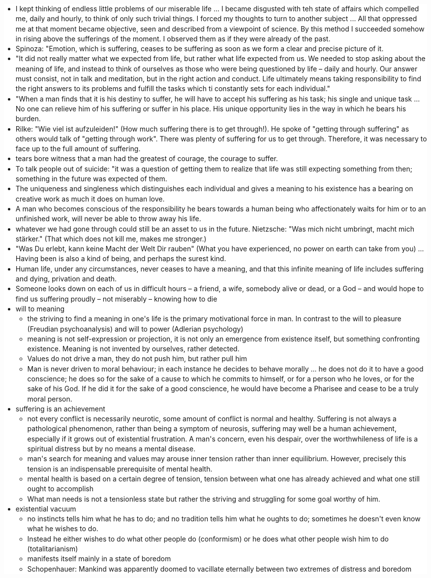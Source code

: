 - I kept thinking of endless little problems of our miserable life ... I became disgusted with teh state of affairs which compelled me, daily and hourly, to think of only such trivial things. I forced my thoughts to turn to another subject ... All that oppressed me at that moment became objective, seen and described from a viewpoint of science. By this method I succeeded somehow in rising above the sufferings of the moment. I observed them as if they were already of the past.
- Spinoza: "Emotion, which is suffering, ceases to be suffering as soon as we form a clear and precise picture of it.
- "It did not really matter what we expected from life, but rather what life expected from us. We needed to stop asking about the meaning of life, and instead to think of ourselves as those who were being questioned by life – daily and hourly. Our answer must consist, not in talk and meditation, but in the right action and conduct. Life ultimately means taking responsibility to find the right answers to its problems and fulfill the tasks which ti constantly sets for each individual."
- "When a man finds that it is his destiny to suffer, he will have to accept his suffering as his task; his single and unique task ... No one can relieve him of his suffering or suffer in his place. His unique opportunity lies in the way in which he bears his burden.
- Rilke: "Wie viel ist aufzuleiden!" (How much suffering there is to get through!). He spoke of "getting through suffering" as others would talk of "getting through work". There was plenty of suffering for us to get through. Therefore, it was necessary to face up to the full amount of suffering.
- tears bore witness that a man had the greatest of courage, the courage to suffer.
- To talk people out of suicide: "it was a question of getting them to realize that life was still expecting something from then; something in the future was expected of them.
- The uniqueness and singleness which distinguishes each individual and gives a meaning to his existence has a bearing on creative work as much it does on human love.
- A man who becomes conscious of the responsibility he bears towards a human being who affectionately waits for him or to an unfinished work, will never be able to throw away his life.
- whatever we had gone through could still be an asset to us in the future. Nietzsche: "Was mich nicht umbringt, macht mich stärker." (That which does not kill me, makes me stronger.)
- "Was Du erlebt, kann keine Macht der Welt Dir rauben" (What you have experienced, no power on earth can take from you) ... Having been is also a kind of being, and perhaps the surest kind.
- Human life, under any circumstances, never ceases to have a meaning, and that this infinite meaning of life includes suffering and dying, privation and death.
- Someone looks down on each of us in difficult hours – a friend, a wife, somebody alive or dead, or a God – and would hope to find us suffering proudly – not miserably – knowing how to die
- will to meaning
  - the striving to find a meaning in one's life is the primary motivational force in man. In contrast to the will to pleasure (Freudian psychoanalysis) and will to power (Adlerian psychology)
  - meaning is not self-expression or projection, it is not only an emergence from existence itself, but something confronting existence. Meaning is not invented by ourselves, rather detected.
  - Values do not drive a man, they do not push him, but rather pull him
  - Man is never driven to moral behaviour; in each instance he decides to behave morally ... he does not do it to have a good conscience; he does so for the sake of a cause to which he commits to himself, or for a person who he loves, or for the sake of his God. If he did it for the sake of a good conscience, he would have become a Pharisee and cease to be a truly moral person.
- suffering is an achievement
  - not every conflict is necessarily neurotic, some amount of conflict is normal and healthy. Suffering is not always a pathological phenomenon, rather than being a symptom of neurosis, suffering may well be a human achievement, especially if it grows out of existential frustration. A man's concern, even his despair, over the worthwhileness of life is a spiritual distress but by no means a mental disease.
  - man's search for meaning and values may arouse inner tension rather than inner equilibrium. However, precisely this tension is an indispensable prerequisite of mental health.
  - mental health is based on a certain degree of tension, tension between what one has already achieved and what one still ought to accomplish
  - What man needs is not a tensionless state but rather the striving and struggling for some goal worthy of him.
- existential vacuum
  - no instincts tells him what he has to do; and no tradition tells him what he oughts to do; sometimes he doesn't even know what he wishes to do.
  - Instead he either wishes to do what other people do (conformism) or he does what other people wish him to do (totalitarianism)
  - manifests itself mainly in a state of boredom
  - Schopenhauer: Mankind was apparently doomed to vacillate eternally between two extremes of distress and boredom